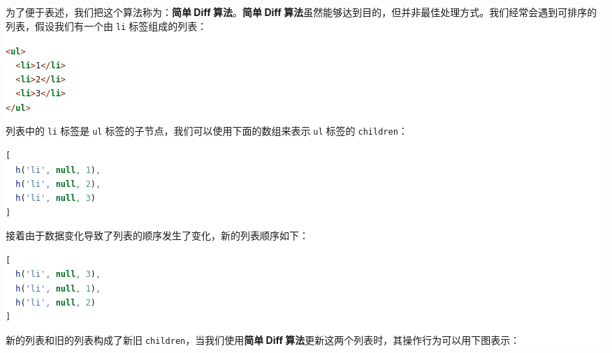 为了便于表述，我们把这个算法称为：**简单 Diff 算法**。**简单 Diff 算法**虽然能够达到目的，但并非最佳处理方式。我们经常会遇到可排序的列表，假设我们有一个由 `li` 标签组成的列表：

```html
<ul>
  <li>1</li>
  <li>2</li>
  <li>3</li>
</ul>
```

列表中的 `li` 标签是 `ul` 标签的子节点，我们可以使用下面的数组来表示 `ul` 标签的 `children`：

```js
[
  h('li', null, 1),
  h('li', null, 2),
  h('li', null, 3)
]
```

接着由于数据变化导致了列表的顺序发生了变化，新的列表顺序如下：

```js
[
  h('li', null, 3),
  h('li', null, 1),
  h('li', null, 2)
]
```

新的列表和旧的列表构成了新旧 `children`，当我们使用**简单 Diff 算法**更新这两个列表时，其操作行为可以用下图表示：
